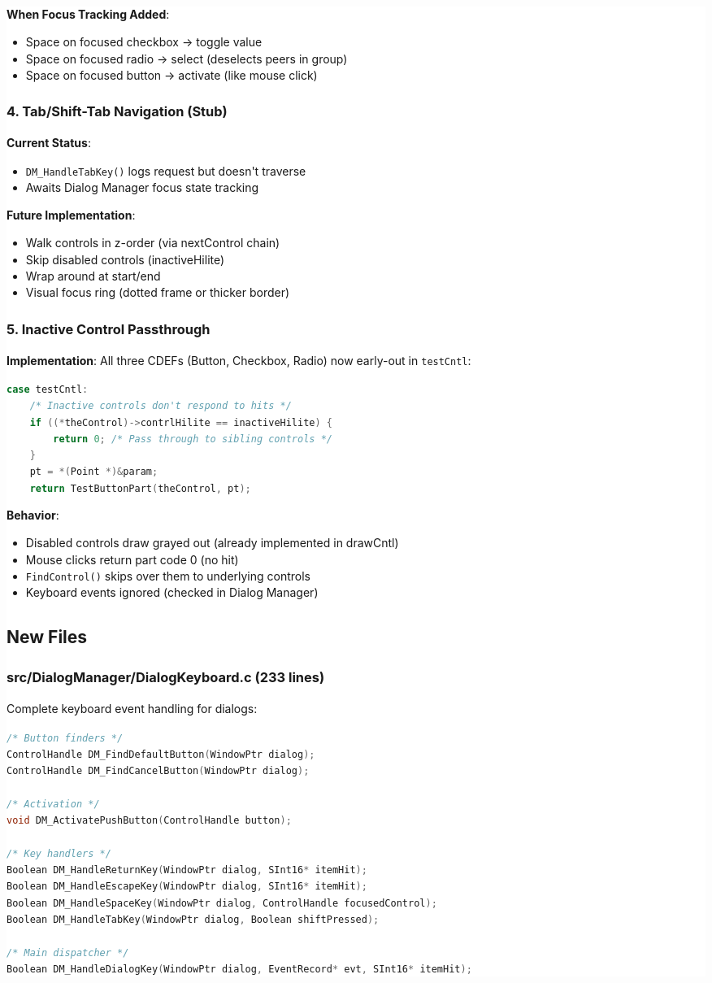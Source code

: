 **When Focus Tracking Added**:
- Space on focused checkbox → toggle value
- Space on focused radio → select (deselects peers in group)
- Space on focused button → activate (like mouse click)

### 4. Tab/Shift-Tab Navigation (Stub)

**Current Status**:
- `DM_HandleTabKey()` logs request but doesn't traverse
- Awaits Dialog Manager focus state tracking

**Future Implementation**:
- Walk controls in z-order (via nextControl chain)
- Skip disabled controls (inactiveHilite)
- Wrap around at start/end
- Visual focus ring (dotted frame or thicker border)

### 5. Inactive Control Passthrough

**Implementation**: All three CDEFs (Button, Checkbox, Radio) now early-out in `testCntl`:

```c
case testCntl:
    /* Inactive controls don't respond to hits */
    if ((*theControl)->contrlHilite == inactiveHilite) {
        return 0; /* Pass through to sibling controls */
    }
    pt = *(Point *)&param;
    return TestButtonPart(theControl, pt);
```

**Behavior**:
- Disabled controls draw grayed out (already implemented in drawCntl)
- Mouse clicks return part code 0 (no hit)
- `FindControl()` skips over them to underlying controls
- Keyboard events ignored (checked in Dialog Manager)

## New Files

### src/DialogManager/DialogKeyboard.c (233 lines)

Complete keyboard event handling for dialogs:

```c
/* Button finders */
ControlHandle DM_FindDefaultButton(WindowPtr dialog);
ControlHandle DM_FindCancelButton(WindowPtr dialog);

/* Activation */
void DM_ActivatePushButton(ControlHandle button);

/* Key handlers */
Boolean DM_HandleReturnKey(WindowPtr dialog, SInt16* itemHit);
Boolean DM_HandleEscapeKey(WindowPtr dialog, SInt16* itemHit);
Boolean DM_HandleSpaceKey(WindowPtr dialog, ControlHandle focusedControl);
Boolean DM_HandleTabKey(WindowPtr dialog, Boolean shiftPressed);

/* Main dispatcher */
Boolean DM_HandleDialogKey(WindowPtr dialog, EventRecord* evt, SInt16* itemHit);
```

